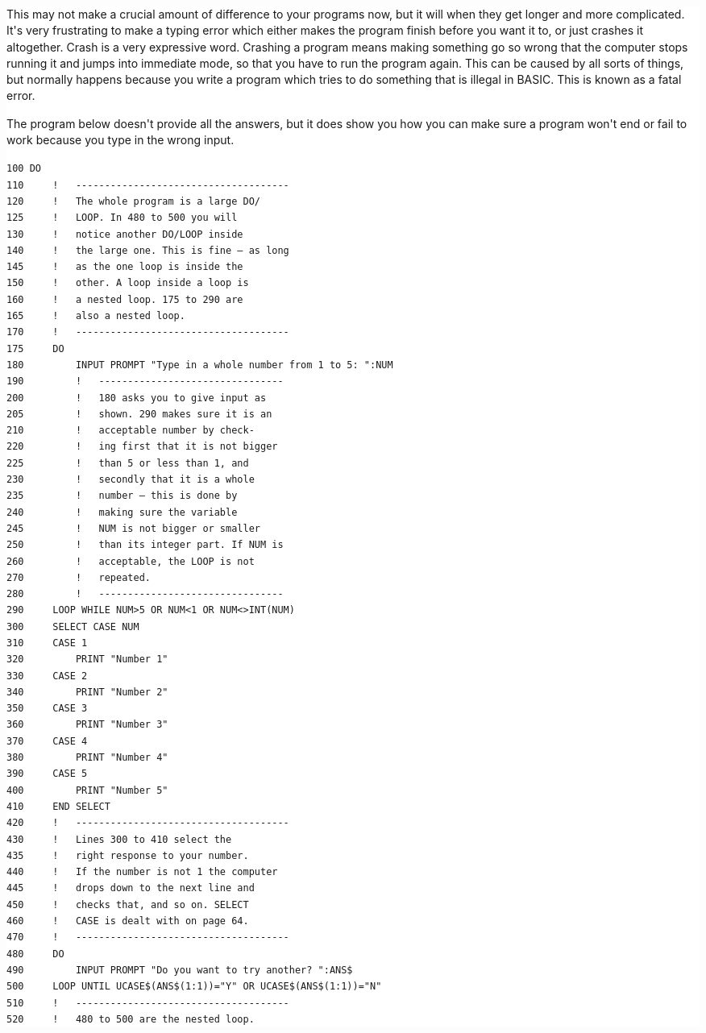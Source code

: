 This may not make a crucial amount of difference to your programs now, but it will when they get longer and more complicated. It's very frustrating to make a typing error which either makes the program finish before you want it to, or just crashes it altogether. Crash is a very expressive word. Crashing a program means making something go so wrong that the computer stops running it and jumps into immediate mode, so that you have to run the program again. This can be caused by all sorts of things, but normally happens because you write a program which tries to do something that is illegal in BASIC. This is known as a fatal error.

The program below doesn't provide all the answers, but it does show you how you can make sure a program won't end or fail to work because you type in the wrong input.
```
100	DO
110		!	-------------------------------------
120		!	The whole program is a large DO/
125		!	LOOP. In 480 to 500 you will
130		!	notice another DO/LOOP inside
140		!	the large one. This is fine – as long
145		!	as the one loop is inside the
150		!	other. A loop inside a loop is
160		!	a nested loop. 175 to 290 are
165		!	also a nested loop.
170		!	-------------------------------------
175		DO
180			INPUT PROMPT "Type in a whole number from 1 to 5: ":NUM
190			!	--------------------------------
200			!	180 asks you to give input as
205			!	shown. 290 makes sure it is an
210			!	acceptable number by check-
220			!	ing first that it is not bigger
225			!	than 5 or less than 1, and
230			!	secondly that it is a whole
235			!	number – this is done by
240			!	making sure the variable
245			!	NUM is not bigger or smaller
250			!	than its integer part. If NUM is
260			!	acceptable, the LOOP is not
270			!	repeated.
280			!	--------------------------------
290		LOOP WHILE NUM>5 OR NUM<1 OR NUM<>INT(NUM)
300		SELECT CASE NUM
310		CASE 1
320			PRINT "Number 1"
330		CASE 2
340			PRINT "Number 2"
350		CASE 3
360			PRINT "Number 3"
370		CASE 4
380			PRINT "Number 4"
390		CASE 5
400			PRINT "Number 5"
410		END SELECT
420		!	-------------------------------------
430		!	Lines 300 to 410 select the
435		!	right response to your number.
440		!	If the number is not 1 the computer
445		!	drops down to the next line and
450		!	checks that, and so on. SELECT
460		!	CASE is dealt with on page 64.
470		!	-------------------------------------
480		DO
490			INPUT PROMPT "Do you want to try another? ":ANS$
500		LOOP UNTIL UCASE$(ANS$(1:1))="Y" OR UCASE$(ANS$(1:1))="N"
510		!	-------------------------------------
520		!	480 to 500 are the nested loop.
```